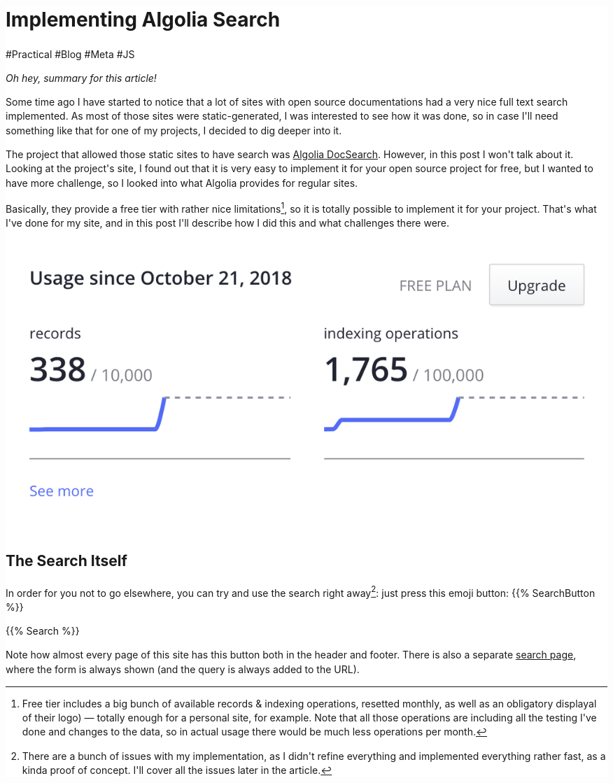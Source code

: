 # Implementing Algolia Search

#Practical #Blog #Meta #JS

_Oh hey, summary for this article!_

Some time ago I have started to notice that a lot of sites with open source documentations had a very nice full text search implemented. As most of those sites were static-generated, I was interested to see how it was done, so in case I'll need something like that for one of my projects, I decided to dig deeper into it.

The project that allowed those static sites to have search was [Algolia DocSearch](https://community.algolia.com/docsearch/). However, in this post I won't talk about it. Looking at the project's site, I found out that it is very easy to implement it for your open source project for free, but I wanted to have more challenge, so I looked into what Algolia provides for regular sites.

Basically, they provide a free tier with rather nice limitations[^limitations], so it is totally possible to implement it for your project. That's what I've done for my site, and in this post I'll describe how I did this and what challenges there were.

[^limitations]: Free tier includes a big bunch of available records & indexing operations, resetted monthly, as well as an obligatory displayal of their logo) — totally enough for a personal site, for example. Note that all those operations are including all the testing I've done and changes to the data, so in actual usage there would be much less operations per month. 

![Free plan stats (Records: 339/10000, indexing operations: 1765/100000)](setup-stats.png)

## The Search Itself

In order for you not to go elsewhere, you can try and use the search right away[^issues]: just press this emoji button: {{% SearchButton %}}

[^issues]: There are a bunch of issues with my implementation, as I didn't refine everything and implemented everything rather fast, as a kinda proof of concept. I'll cover all the issues later in the article. 

{{% Search %}}

Note how almost every page of this site has this button both in the header and footer. There is also a separate [search page](/search/), where the form is always shown (and the query is always added to the URL).


[^privacy]: Do not forget to add your `.env` to the `.gitignore`! The admin key is a secret one, so you won't want for it to be committed. 
[^dev-index]: For my site that is enough, but for a more serious project you would probably want to setup a development copy of your index, where you could test things without touching your production index. 
[^forestry-guide]: I have also used some bits of this [handy forestry guide](https://forestry.io/blog/search-with-algolia-in-hugo/); even as I don't use Forestry, but use Hugo, most of this guide applied to me as well. 
[^almost-everything]: I'm not _yet_ indexing code blocks or examples, but planning to. 
[^distinct]: Via a “distinct” concept, you can read about this at the [corresponding docs page](https://www.algolia.com/doc/guides/ranking/distinct/).